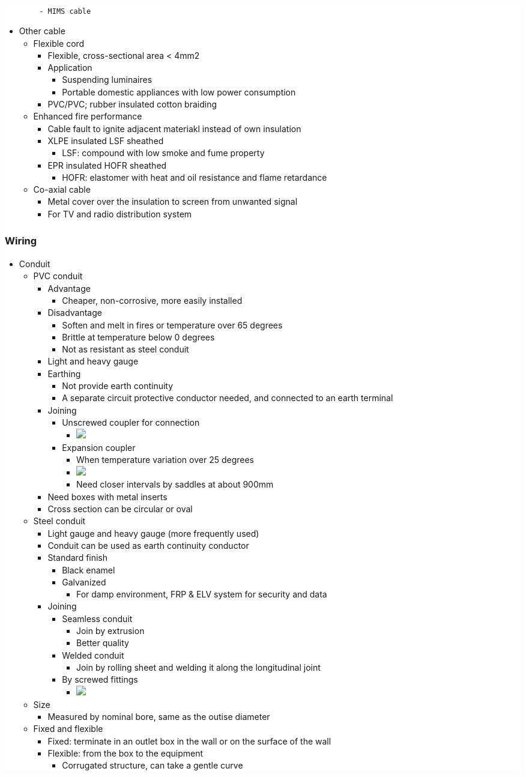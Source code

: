 			- MIMS cable
- Other cable
	- Flexible cord
		- Flexible, cross-sectional area < 4mm2
		- Application
			- Suspending luminaires
			- Portable domestic appliances with low power consumption
		- PVC/PVC; rubber insulated cotton braiding
	- Enhanced fire performance
		- Cable fault to ignite adjacent materiakl instead of own insulation
		- XLPE insulated LSF sheathed
			- LSF: compound with low smoke and fume property
		- EPR insulated HOFR sheathed
			- HOFR: elastomer with heat and oil resistance and flame retardance
	- Co-axial cable
		- Metal cover over the insulation to screen from unwanted signal
		- For TV and radio distribution system

### Wiring

- Conduit
	- PVC conduit
		- Advantage
			- Cheaper, non-corrosive, more easily installed
		- Disadvantage
			- Soften and melt in fires or temperature over 65 degrees
			- Brittle at temperature below 0 degrees
			- Not as resistant as steel conduit
		- Light and heavy gauge
		- Earthing
			- Not provide earth continuity
			- A separate circuit protective conductor needed, and connected to an earth terminal
		- Joining
			- Unscrewed coupler for connection
				- <img src="https://raw.githubusercontent.com/zoe-gif/images/master/20220715113704.png" width="200" height="">
			- Expansion coupler
				- When temperature variation over 25 degrees
				- <img src="https://raw.githubusercontent.com/zoe-gif/images/master/20220715113922.png" width="200" height="">
				- Need closer intervals by saddles at about 900mm
		- Need boxes with metal inserts
		- Cross section can be circular or oval
	- Steel conduit
		- Light gauge and heavy gauge (more frequently used)
		- Conduit can be used as earth continuity conductor
		- Standard finish
			- Black enamel
			- Galvanized
				- For damp environment, FRP & ELV system for security and data
		- Joining
			- Seamless conduit
				- Join by extrusion
				- Better quality
			- Welded conduit
				- Join by rolling sheet and welding it along the longitudinal joint
			- By screwed fittings
				- <img src="https://raw.githubusercontent.com/zoe-gif/images/master/20220714171047.png" width="300" height="">
	- Size
		- Measured by nominal bore, same as the outise diameter
	- Fixed and flexible
		- Fixed: terminate in an outlet box in the wall or on the surface of the wall
		- Flexible: from the box to the equipment
			- Corrugated structure, can take a gentle curve